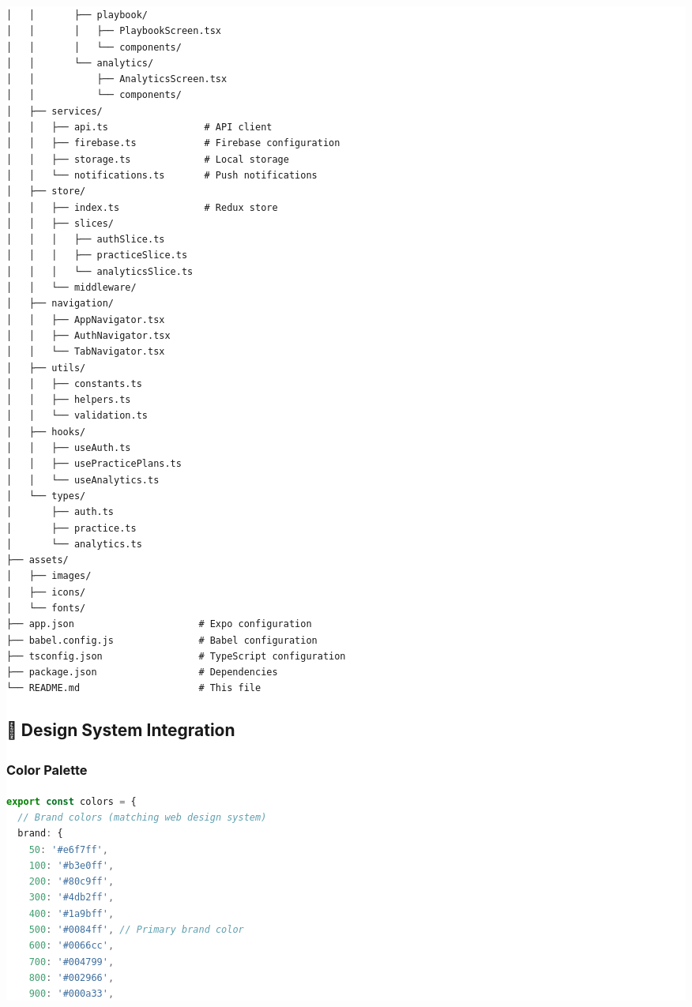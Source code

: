 ```
│   │       ├── playbook/
│   │       │   ├── PlaybookScreen.tsx
│   │       │   └── components/
│   │       └── analytics/
│   │           ├── AnalyticsScreen.tsx
│   │           └── components/
│   ├── services/
│   │   ├── api.ts                 # API client
│   │   ├── firebase.ts            # Firebase configuration
│   │   ├── storage.ts             # Local storage
│   │   └── notifications.ts       # Push notifications
│   ├── store/
│   │   ├── index.ts               # Redux store
│   │   ├── slices/
│   │   │   ├── authSlice.ts
│   │   │   ├── practiceSlice.ts
│   │   │   └── analyticsSlice.ts
│   │   └── middleware/
│   ├── navigation/
│   │   ├── AppNavigator.tsx
│   │   ├── AuthNavigator.tsx
│   │   └── TabNavigator.tsx
│   ├── utils/
│   │   ├── constants.ts
│   │   ├── helpers.ts
│   │   └── validation.ts
│   ├── hooks/
│   │   ├── useAuth.ts
│   │   ├── usePracticePlans.ts
│   │   └── useAnalytics.ts
│   └── types/
│       ├── auth.ts
│       ├── practice.ts
│       └── analytics.ts
├── assets/
│   ├── images/
│   ├── icons/
│   └── fonts/
├── app.json                      # Expo configuration
├── babel.config.js               # Babel configuration
├── tsconfig.json                 # TypeScript configuration
├── package.json                  # Dependencies
└── README.md                     # This file
```

## 🎨 **Design System Integration**

### **Color Palette**
```typescript
export const colors = {
  // Brand colors (matching web design system)
  brand: {
    50: '#e6f7ff',
    100: '#b3e0ff',
    200: '#80c9ff',
    300: '#4db2ff',
    400: '#1a9bff',
    500: '#0084ff', // Primary brand color
    600: '#0066cc',
    700: '#004799',
    800: '#002966',
    900: '#000a33',
```